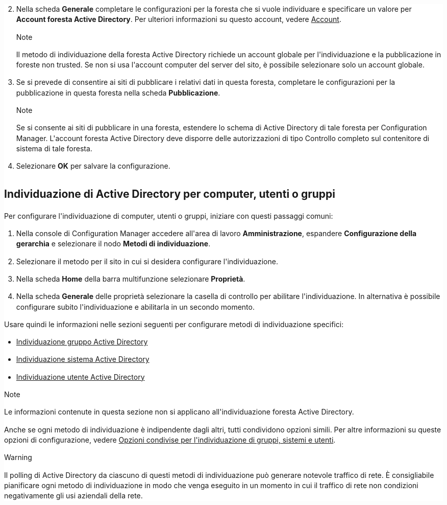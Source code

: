 2. Nella scheda **Generale** completare le configurazioni per la foresta che si vuole individuare e specificare un valore per **Account foresta Active Directory**. Per ulteriori informazioni su questo account, vedere [Account](../../../plan-design/hierarchy/accounts.md#active-directory-forest-account).  

    > [!NOTE]  
    > Il metodo di individuazione della foresta Active Directory richiede un account globale per l'individuazione e la pubblicazione in foreste non trusted. Se non si usa l'account computer del server del sito, è possibile selezionare solo un account globale.  

3. Se si prevede di consentire ai siti di pubblicare i relativi dati in questa foresta, completare le configurazioni per la pubblicazione in questa foresta nella scheda **Pubblicazione**.  

    > [!NOTE]  
    > Se si consente ai siti di pubblicare in una foresta, estendere lo schema di Active Directory di tale foresta per Configuration Manager. L'account foresta Active Directory deve disporre delle autorizzazioni di tipo Controllo completo sul contenitore di sistema di tale foresta.  

4. Selezionare **OK** per salvare la configurazione.  


## <a name="active-directory-discovery-for-computers-users-or-groups"></a><a name="BKMK_ConfigADDiscGeneral"></a> Individuazione di Active Directory per computer, utenti o gruppi  

Per configurare l'individuazione di computer, utenti o gruppi, iniziare con questi passaggi comuni:

1. Nella console di Configuration Manager accedere all'area di lavoro **Amministrazione**, espandere **Configurazione della gerarchia** e selezionare il nodo **Metodi di individuazione**.  

2. Selezionare il metodo per il sito in cui si desidera configurare l'individuazione.  

3. Nella scheda **Home** della barra multifunzione selezionare **Proprietà**.  

4. Nella scheda **Generale** delle proprietà selezionare la casella di controllo per abilitare l'individuazione. In alternativa è possibile configurare subito l'individuazione e abilitarla in un secondo momento.  

Usare quindi le informazioni nelle sezioni seguenti per configurare metodi di individuazione specifici:  

- [Individuazione gruppo Active Directory](#bkmk_config-adgd)  

- [Individuazione sistema Active Directory](#bkmk_config-adgd)  

- [Individuazione utente Active Directory](#bkmk_config-adud)  

> [!NOTE]  
> Le informazioni contenute in questa sezione non si applicano all'individuazione foresta Active Directory.  

Anche se ogni metodo di individuazione è indipendente dagli altri, tutti condividono opzioni simili. Per altre informazioni su queste opzioni di configurazione, vedere [Opzioni condivise per l'individuazione di gruppi, sistemi e utenti](about-discovery-methods.md#bkmk_shared).  

> [!WARNING]  
> Il polling di Active Directory da ciascuno di questi metodi di individuazione può generare notevole traffico di rete. È consigliabile pianificare ogni metodo di individuazione in modo che venga eseguito in un momento in cui il traffico di rete non condizioni negativamente gli usi aziendali della rete.  
